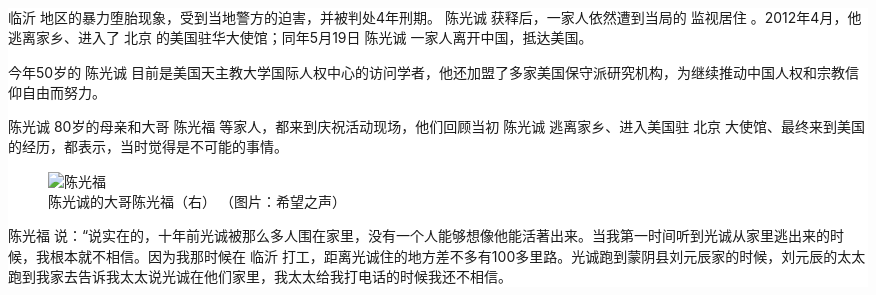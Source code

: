   <ok href="/term/66737">
   临沂
  </ok>
  地区的暴力堕胎现象，受到当地警方的迫害，并被判处4年刑期。
  <ok href="/term/8979">
   陈光诚
  </ok>
  获释后，一家人依然遭到当局的
  <ok href="/term/21350">
   监视居住
  </ok>
  。2012年4月，他逃离家乡、进入了
  <ok href="/term/2252">
   北京
  </ok>
  的美国驻华大使馆；同年5月19日
  <ok href="/term/8979">
   陈光诚
  </ok>
  一家人离开中国，抵达美国。
 </p>
 <p>
  今年50岁的
  <ok href="/term/8979">
   陈光诚
  </ok>
  目前是美国天主教大学国际人权中心的访问学者，他还加盟了多家美国保守派研究机构，为继续推动中国人权和宗教信仰自由而努力。
 </p>
 <p>
  <ok href="/term/8979">
   陈光诚
  </ok>
  80岁的母亲和大哥
  <ok href="/term/743831">
   陈光福
  </ok>
  等家人，都来到庆祝活动现场，他们回顾当初
  <ok href="/term/8979">
   陈光诚
  </ok>
  逃离家乡、进入美国驻
  <ok href="/term/2252">
   北京
  </ok>
  大使馆、最终来到美国的经历，都表示，当时觉得是不可能的事情。
 </p>
 <figure class="OImage__StyledFigure-sc-1lfley0-0 hHSfVg">
  <img alt="陈光福" src="https://img.soundofhope.org/2022-06/1653144606801-1654177120197.jpeg"/>
  <br/><figcaption>
   陈光诚的大哥陈光福（右） （图片：希望之声）
  </figcaption>
 </figure>
 <p>
  <ok href="/term/743831">
   陈光福
  </ok>
  说：“说实在的，十年前光诚被那么多人围在家里，没有一个人能够想像他能活著出来。当我第一时间听到光诚从家里逃出来的时候，我根本就不相信。因为我那时候在
  <ok href="/term/66737">
   临沂
  </ok>
  打工，距离光诚住的地方差不多有100多里路。光诚跑到蒙阴县刘元辰家的时候，刘元辰的太太跑到我家去告诉我太太说光诚在他们家里，我太太给我打电话的时候我还不相信。
 </p>
 <p>